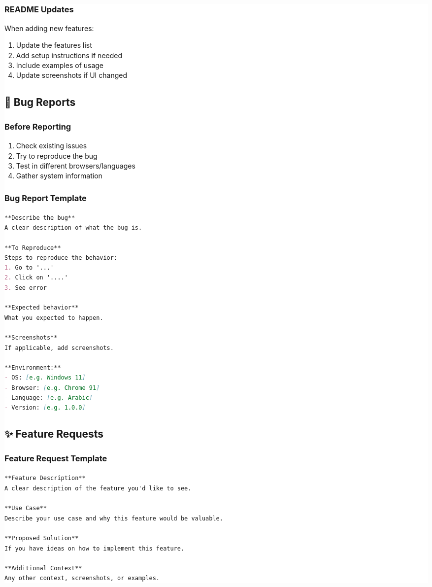 ### README Updates

When adding new features:

1. Update the features list
2. Add setup instructions if needed
3. Include examples of usage
4. Update screenshots if UI changed

## 🐛 Bug Reports

### Before Reporting

1. Check existing issues
2. Try to reproduce the bug
3. Test in different browsers/languages
4. Gather system information

### Bug Report Template

```markdown
**Describe the bug**
A clear description of what the bug is.

**To Reproduce**
Steps to reproduce the behavior:
1. Go to '...'
2. Click on '....'
3. See error

**Expected behavior**
What you expected to happen.

**Screenshots**
If applicable, add screenshots.

**Environment:**
- OS: [e.g. Windows 11]
- Browser: [e.g. Chrome 91]
- Language: [e.g. Arabic]
- Version: [e.g. 1.0.0]
```

## ✨ Feature Requests

### Feature Request Template

```markdown
**Feature Description**
A clear description of the feature you'd like to see.

**Use Case**
Describe your use case and why this feature would be valuable.

**Proposed Solution**
If you have ideas on how to implement this feature.

**Additional Context**
Any other context, screenshots, or examples.
```
